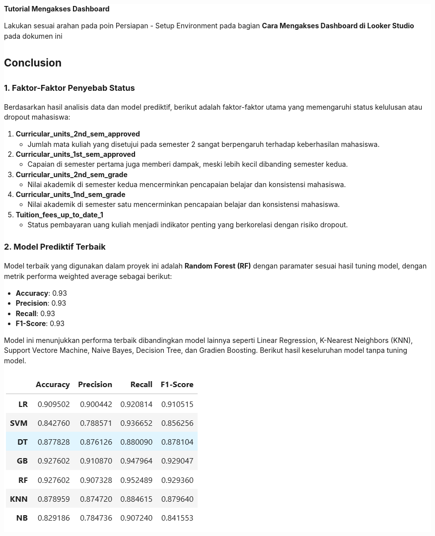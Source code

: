 **Tutorial Mengakses Dashboard**

Lakukan sesuai arahan pada poin Persiapan - Setup Environment pada bagian **Cara Mengakses Dashboard di Looker Studio** pada dokumen ini

## Conclusion

### 1. Faktor-Faktor Penyebab Status
Berdasarkan hasil analisis data dan model prediktif, berikut adalah faktor-faktor utama yang memengaruhi status kelulusan atau dropout mahasiswa:
1. **Curricular_units_2nd_sem_approved**
   - Jumlah mata kuliah yang disetujui pada semester 2 sangat berpengaruh terhadap keberhasilan mahasiswa.
2. **Curricular_units_1st_sem_approved**
    - Capaian di semester pertama juga memberi dampak, meski lebih kecil dibanding semester kedua.
3. **Curricular_units_2nd_sem_grade**
    - Nilai akademik di semester kedua mencerminkan pencapaian belajar dan konsistensi mahasiswa.
4. **Curricular_units_1nd_sem_grade**
    - Nilai akademik di semester satu mencerminkan pencapaian belajar dan konsistensi mahasiswa.
5. **Tuition_fees_up_to_date_1**
    - Status pembayaran uang kuliah menjadi indikator penting yang berkorelasi dengan risiko dropout.

      
### 2. Model Prediktif Terbaik
Model terbaik yang digunakan dalam proyek ini adalah **Random Forest (RF)** dengan paramater sesuai hasil tuning model, dengan metrik performa weighted average sebagai berikut:
- **Accuracy**: 0.93
- **Precision**: 0.93
- **Recall**: 0.93
- **F1-Score**: 0.93

Model ini menunjukkan performa terbaik dibandingkan model lainnya seperti Linear Regression, K-Nearest Neighbors (KNN), Support Vectore Machine, Naive Bayes, Decision Tree, dan Gradien Boosting. Berikut hasil keseluruhan model tanpa tuning model.

![Gambar Evaluasi Model](image_dashboard/evalusi_model.png)
